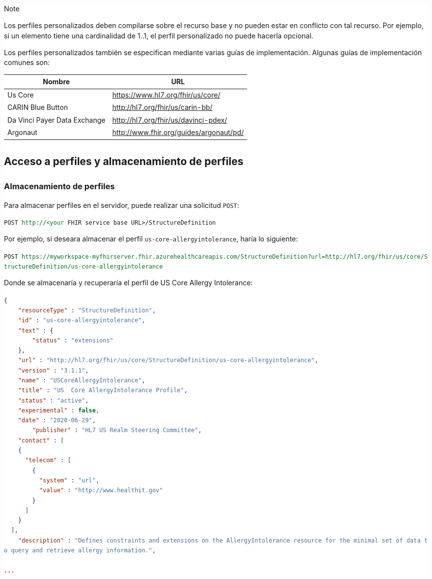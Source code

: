 > [!NOTE]
> Los perfiles personalizados deben compilarse sobre el recurso base y no pueden estar en conflicto con tal recurso. Por ejemplo, si un elemento tiene una cardinalidad de 1..1, el perfil personalizado no puede hacerla opcional.

Los perfiles personalizados también se especifican mediante varias guías de implementación. Algunas guías de implementación comunes son:

|Nombre |URL
|---- |----
Us Core |<https://www.hl7.org/fhir/us/core/>
CARIN Blue Button |<http://hl7.org/fhir/us/carin-bb/>
Da Vinci Payer Data Exchange |<http://hl7.org/fhir/us/davinci-pdex/>
Argonaut |<http://www.fhir.org/guides/argonaut/pd/>

## <a name="accessing-profiles-and-storing-profiles"></a>Acceso a perfiles y almacenamiento de perfiles

### <a name="storing-profiles"></a>Almacenamiento de perfiles

Para almacenar perfiles en el servidor, puede realizar una solicitud `POST`:

```rest
POST http://<your FHIR service base URL>/StructureDefinition
```

Por ejemplo, si deseara almacenar el perfil `us-core-allergyintolerance`, haría lo siguiente:

```rest
POST https://myworkspace-myfhirserver.fhir.azurehealthcareapis.com/StructureDefinition?url=http://hl7.org/fhir/us/core/StructureDefinition/us-core-allergyintolerance
```

Donde se almacenaría y recuperaría el perfil de US Core Allergy Intolerance:

```json
{
    "resourceType" : "StructureDefinition",
    "id" : "us-core-allergyintolerance",
    "text" : {
        "status" : "extensions"
    },
    "url" : "http://hl7.org/fhir/us/core/StructureDefinition/us-core-allergyintolerance",
    "version" : "3.1.1",
    "name" : "USCoreAllergyIntolerance",
    "title" : "US  Core AllergyIntolerance Profile",
    "status" : "active",
    "experimental" : false,
    "date" : "2020-06-29",
        "publisher" : "HL7 US Realm Steering Committee",
    "contact" : [
    {
      "telecom" : [
        {
          "system" : "url",
          "value" : "http://www.healthit.gov"
        }
      ]
    }
  ],
    "description" : "Defines constraints and extensions on the AllergyIntolerance resource for the minimal set of data to query and retrieve allergy information.",

...
```

